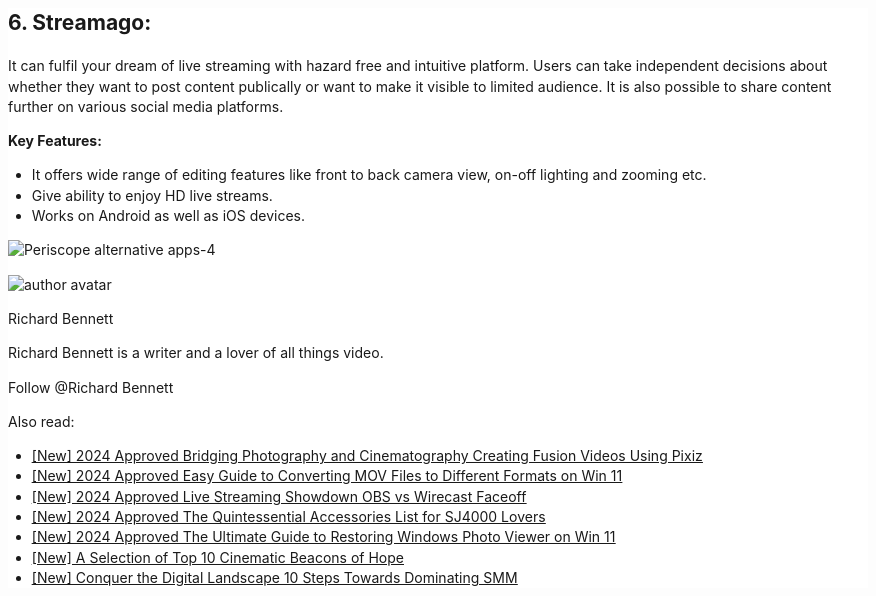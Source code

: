 



[](http://www.streamago.com/)

## 6\. Streamago:

It can fulfil your dream of live streaming with hazard free and intuitive platform. Users can take independent decisions about whether they want to post content publically or want to make it visible to limited audience. It is also possible to share content further on various social media platforms.

**Key Features:**

* It offers wide range of editing features like front to back camera view, on-off lighting and zooming etc.
* Give ability to enjoy HD live streams.
* Works on Android as well as iOS devices.

![Periscope alternative apps-4](https://images.wondershare.com/filmora/article-images/periscope-alternative-apps-4.jpg)

![author avatar](https://images.wondershare.com/filmora/article-images/richard-bennett.jpg)

Richard Bennett

Richard Bennett is a writer and a lover of all things video.

Follow @Richard Bennett


<ins class="adsbygoogle"
     style="display:block"
     data-ad-format="autorelaxed"
     data-ad-client="ca-pub-7571918770474297"
     data-ad-slot="1223367746"></ins>



<ins class="adsbygoogle"
     style="display:block"
     data-ad-client="ca-pub-7571918770474297"
     data-ad-slot="8358498916"
     data-ad-format="auto"
     data-full-width-responsive="true"></ins>










<span class="atpl-alsoreadstyle">Also read:</span>
<div><ul>
<li><a href="https://fox-cloud.techidaily.com/new-2024-approved-bridging-photography-and-cinematography-creating-fusion-videos-using-pixiz/"><u>[New] 2024 Approved Bridging Photography and Cinematography Creating Fusion Videos Using Pixiz</u></a></li>
<li><a href="https://desktop-recording.techidaily.com/new-2024-approved-easy-guide-to-converting-mov-files-to-different-formats-on-win-11/"><u>[New] 2024 Approved Easy Guide to Converting MOV Files to Different Formats on Win 11</u></a></li>
<li><a href="https://fox-cloud.techidaily.com/new-2024-approved-live-streaming-showdown-obs-vs-wirecast-faceoff/"><u>[New] 2024 Approved Live Streaming Showdown OBS vs Wirecast Faceoff</u></a></li>
<li><a href="https://fox-cloud.techidaily.com/new-2024-approved-the-quintessential-accessories-list-for-sj4000-lovers/"><u>[New] 2024 Approved The Quintessential Accessories List for SJ4000 Lovers</u></a></li>
<li><a href="https://fox-cloud.techidaily.com/new-2024-approved-the-ultimate-guide-to-restoring-windows-photo-viewer-on-win-11/"><u>[New] 2024 Approved The Ultimate Guide to Restoring Windows Photo Viewer on Win 11</u></a></li>
<li><a href="https://fox-links.techidaily.com/new-a-selection-of-top-10-cinematic-beacons-of-hope/"><u>[New] A Selection of Top 10 Cinematic Beacons of Hope</u></a></li>
<li><a href="https://fox-cloud.techidaily.com/new-conquer-the-digital-landscape-10-steps-towards-dominating-smm/"><u>[New] Conquer the Digital Landscape 10 Steps Towards Dominating SMM</u></a></li>